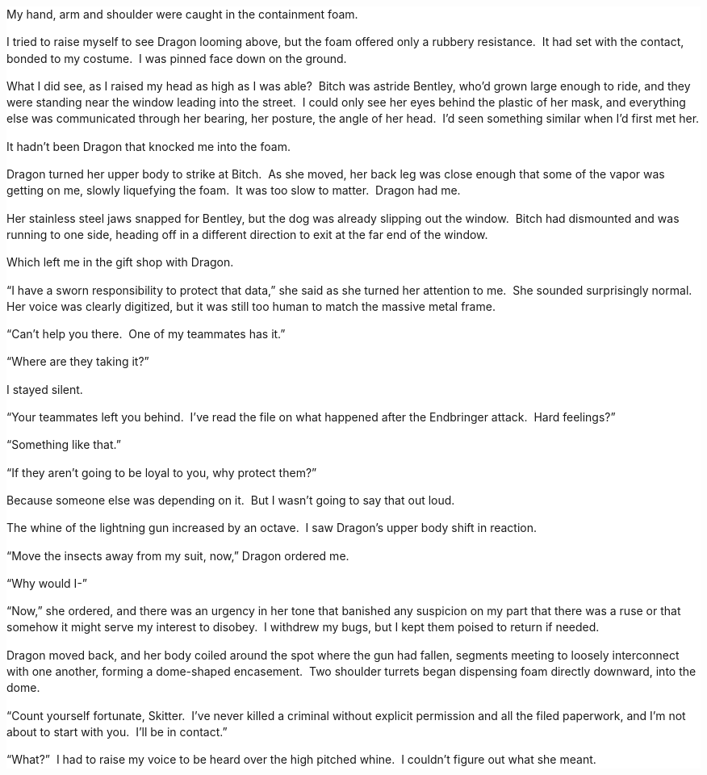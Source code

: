 My hand, arm and shoulder were caught in the containment foam.

I tried to raise myself to see Dragon looming above, but the foam offered only a rubbery resistance.  It had set with the contact, bonded to my costume.  I was pinned face down on the ground.

What I did see, as I raised my head as high as I was able?  Bitch was astride Bentley, who’d grown large enough to ride, and they were standing near the window leading into the street.  I could only see her eyes behind the plastic of her mask, and everything else was communicated through her bearing, her posture, the angle of her head.  I’d seen something similar when I’d first met her.

It hadn’t been Dragon that knocked me into the foam.

Dragon turned her upper body to strike at Bitch.  As she moved, her back leg was close enough that some of the vapor was getting on me, slowly liquefying the foam.  It was too slow to matter.  Dragon had me.

Her stainless steel jaws snapped for Bentley, but the dog was already slipping out the window.  Bitch had dismounted and was running to one side, heading off in a different direction to exit at the far end of the window.

Which left me in the gift shop with Dragon.

“I have a sworn responsibility to protect that data,” she said as she turned her attention to me.  She sounded surprisingly normal.  Her voice was clearly digitized, but it was still too human to match the massive metal frame.

“Can’t help you there.  One of my teammates has it.”

“Where are they taking it?”

I stayed silent.

“Your teammates left you behind.  I’ve read the file on what happened after the Endbringer attack.  Hard feelings?”

“Something like that.”

“If they aren’t going to be loyal to you, why protect them?”

Because someone else was depending on it.  But I wasn’t going to say that out loud.

The whine of the lightning gun increased by an octave.  I saw Dragon’s upper body shift in reaction.

“Move the insects away from my suit, now,” Dragon ordered me.

“Why would I-”

“Now,” she ordered, and there was an urgency in her tone that banished any suspicion on my part that there was a ruse or that somehow it might serve my interest to disobey.  I withdrew my bugs, but I kept them poised to return if needed.

Dragon moved back, and her body coiled around the spot where the gun had fallen, segments meeting to loosely interconnect with one another, forming a dome-shaped encasement.  Two shoulder turrets began dispensing foam directly downward, into the dome.

“Count yourself fortunate, Skitter.  I’ve never killed a criminal without explicit permission and all the filed paperwork, and I’m not about to start with you.  I’ll be in contact.”

“What?”  I had to raise my voice to be heard over the high pitched whine.  I couldn’t figure out what she meant.
